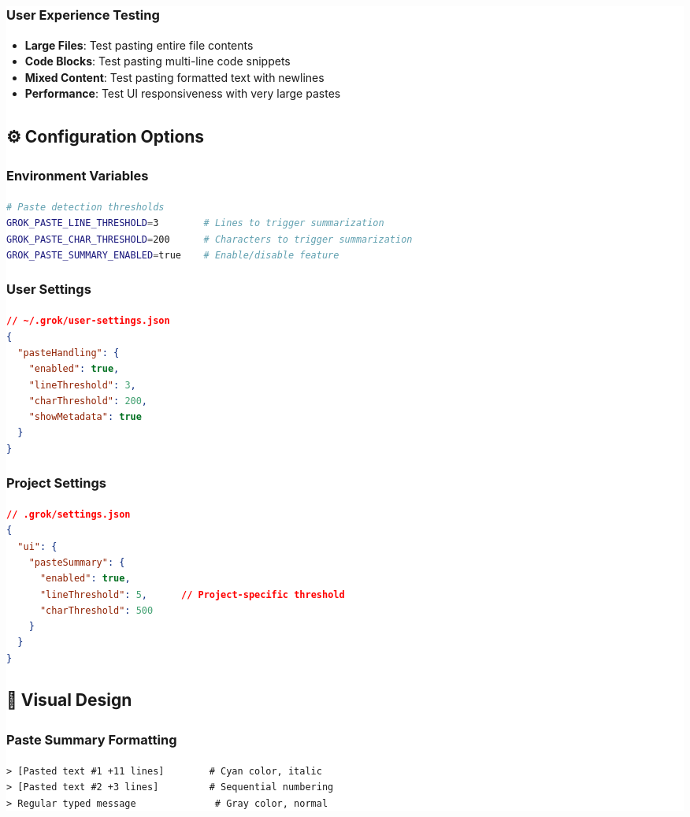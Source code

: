 ### User Experience Testing
- **Large Files**: Test pasting entire file contents
- **Code Blocks**: Test pasting multi-line code snippets
- **Mixed Content**: Test pasting formatted text with newlines
- **Performance**: Test UI responsiveness with very large pastes

## ⚙️ Configuration Options

### Environment Variables
```bash
# Paste detection thresholds
GROK_PASTE_LINE_THRESHOLD=3        # Lines to trigger summarization
GROK_PASTE_CHAR_THRESHOLD=200      # Characters to trigger summarization
GROK_PASTE_SUMMARY_ENABLED=true    # Enable/disable feature
```

### User Settings
```json
// ~/.grok/user-settings.json
{
  "pasteHandling": {
    "enabled": true,
    "lineThreshold": 3,
    "charThreshold": 200,
    "showMetadata": true
  }
}
```

### Project Settings
```json
// .grok/settings.json
{
  "ui": {
    "pasteSummary": {
      "enabled": true,
      "lineThreshold": 5,      // Project-specific threshold
      "charThreshold": 500
    }
  }
}
```

## 🎨 Visual Design

### Paste Summary Formatting
```
> [Pasted text #1 +11 lines]        # Cyan color, italic
> [Pasted text #2 +3 lines]         # Sequential numbering
> Regular typed message              # Gray color, normal
```
